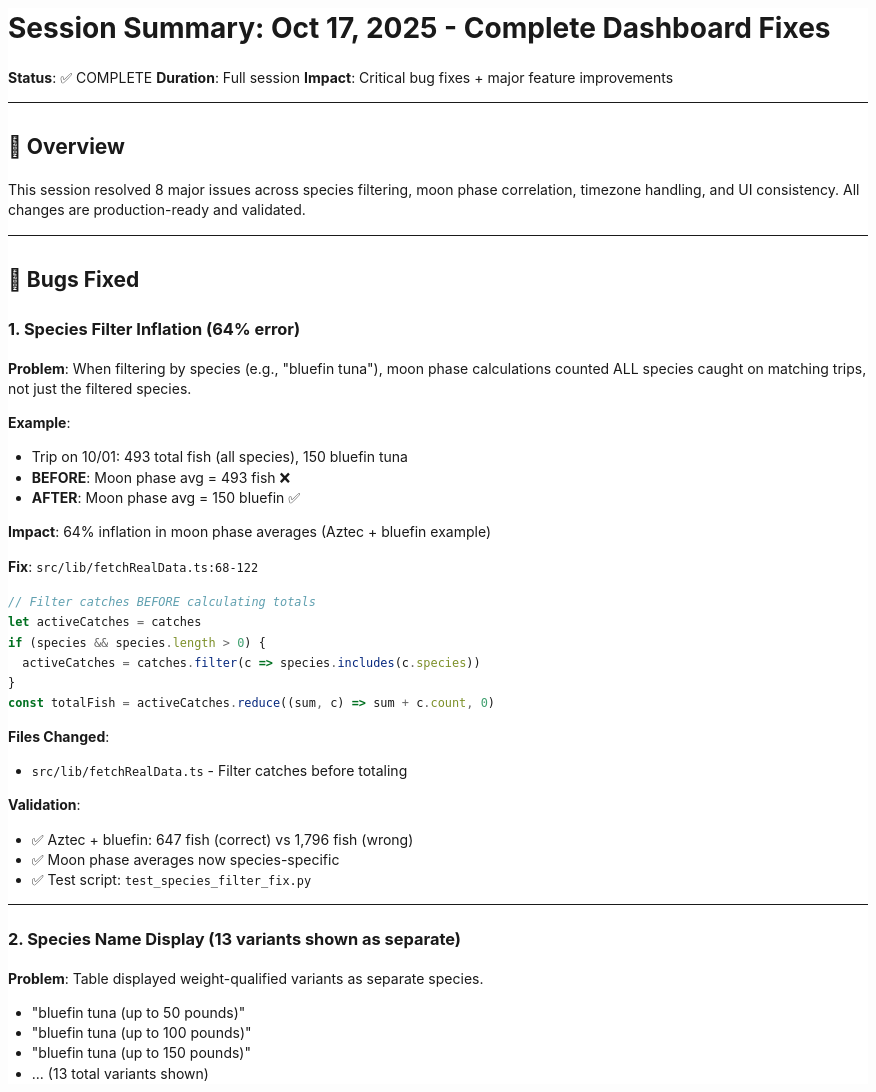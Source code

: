 # Session Summary: Oct 17, 2025 - Complete Dashboard Fixes

**Status**: ✅ COMPLETE
**Duration**: Full session
**Impact**: Critical bug fixes + major feature improvements

---

## 🎯 **Overview**

This session resolved 8 major issues across species filtering, moon phase correlation, timezone handling, and UI consistency. All changes are production-ready and validated.

---

## 🐛 **Bugs Fixed**

### **1. Species Filter Inflation (64% error)**

**Problem**: When filtering by species (e.g., "bluefin tuna"), moon phase calculations counted ALL species caught on matching trips, not just the filtered species.

**Example**:
- Trip on 10/01: 493 total fish (all species), 150 bluefin tuna
- **BEFORE**: Moon phase avg = 493 fish ❌
- **AFTER**: Moon phase avg = 150 bluefin ✅

**Impact**: 64% inflation in moon phase averages (Aztec + bluefin example)

**Fix**: `src/lib/fetchRealData.ts:68-122`
```typescript
// Filter catches BEFORE calculating totals
let activeCatches = catches
if (species && species.length > 0) {
  activeCatches = catches.filter(c => species.includes(c.species))
}
const totalFish = activeCatches.reduce((sum, c) => sum + c.count, 0)
```

**Files Changed**:
- `src/lib/fetchRealData.ts` - Filter catches before totaling

**Validation**:
- ✅ Aztec + bluefin: 647 fish (correct) vs 1,796 fish (wrong)
- ✅ Moon phase averages now species-specific
- ✅ Test script: `test_species_filter_fix.py`

---

### **2. Species Name Display (13 variants shown as separate)**

**Problem**: Table displayed weight-qualified variants as separate species.
- "bluefin tuna (up to 50 pounds)"
- "bluefin tuna (up to 100 pounds)"
- "bluefin tuna (up to 150 pounds)"
- ... (13 total variants shown)
